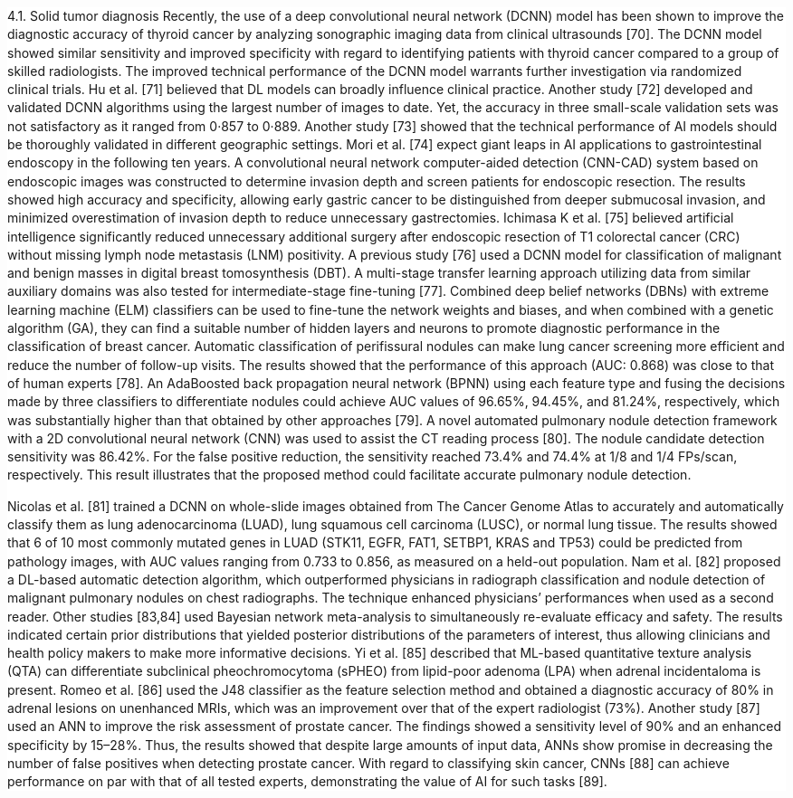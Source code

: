 4.1. Solid tumor diagnosis
Recently, the use of a deep convolutional neural network (DCNN) model has been shown to improve the diagnostic accuracy of thyroid cancer by analyzing sonographic imaging data from clinical ultrasounds [70]. The DCNN model showed similar sensitivity and improved specificity with regard to identifying patients with thyroid cancer compared to a group of skilled radiologists. The improved technical performance of the DCNN model warrants further investigation via randomized clinical trials. Hu et al. [71] believed that DL models can broadly influence clinical practice. Another study [72] developed and validated DCNN algorithms using the largest number of images to date. Yet, the accuracy in three small-scale validation sets was not satisfactory as it ranged from 0·857 to 0·889. Another study [73] showed that the technical performance of AI models should be thoroughly validated in different geographic settings. Mori et al. [74] expect giant leaps in AI applications to gastrointestinal endoscopy in the following ten years. A convolutional neural network computer-aided detection (CNN-CAD) system based on endoscopic images was constructed to determine invasion depth and screen patients for endoscopic resection. The results showed high accuracy and specificity, allowing early gastric cancer to be distinguished from deeper submucosal invasion, and minimized overestimation of invasion depth to reduce unnecessary gastrectomies. Ichimasa K et al. [75] believed artificial intelligence significantly reduced unnecessary additional surgery after endoscopic resection of T1 colorectal cancer (CRC) without missing lymph node metastasis (LNM) positivity. A previous study [76] used a DCNN model for classification of malignant and benign masses in digital breast tomosynthesis (DBT). A multi-stage transfer learning approach utilizing data from similar auxiliary domains was also tested for intermediate-stage fine-tuning [77]. Combined deep belief networks (DBNs) with extreme learning machine (ELM) classifiers can be used to fine-tune the network weights and biases, and when combined with a genetic algorithm (GA), they can find a suitable number of hidden layers and neurons to promote diagnostic performance in the classification of breast cancer. Automatic classification of perifissural nodules can make lung cancer screening more efficient and reduce the number of follow-up visits. The results showed that the performance of this approach (AUC: 0.868) was close to that of human experts [78]. An AdaBoosted back propagation neural network (BPNN) using each feature type and fusing the decisions made by three classifiers to differentiate nodules could achieve AUC values of 96.65%, 94.45%, and 81.24%, respectively, which was substantially higher than that obtained by other approaches [79]. A novel automated pulmonary nodule detection framework with a 2D convolutional neural network (CNN) was used to assist the CT reading process [80]. The nodule candidate detection sensitivity was 86.42%. For the false positive reduction, the sensitivity reached 73.4% and 74.4% at 1/8 and 1/4 FPs/scan, respectively. This result illustrates that the proposed method could facilitate accurate pulmonary nodule detection.

Nicolas et al. [81] trained a DCNN on whole-slide images obtained from The Cancer Genome Atlas to accurately and automatically classify them as lung adenocarcinoma (LUAD), lung squamous cell carcinoma (LUSC), or normal lung tissue. The results showed that 6 of 10 most commonly mutated genes in LUAD (STK11, EGFR, FAT1, SETBP1, KRAS and TP53) could be predicted from pathology images, with AUC values ranging from 0.733 to 0.856, as measured on a held-out population. Nam et al. [82] proposed a DL-based automatic detection algorithm, which outperformed physicians in radiograph classification and nodule detection of malignant pulmonary nodules on chest radiographs. The technique enhanced physicians’ performances when used as a second reader. Other studies [83,84] used Bayesian network meta-analysis to simultaneously re-evaluate efficacy and safety. The results indicated certain prior distributions that yielded posterior distributions of the parameters of interest, thus allowing clinicians and health policy makers to make more informative decisions. Yi et al. [85] described that ML-based quantitative texture analysis (QTA) can differentiate subclinical pheochromocytoma (sPHEO) from lipid-poor adenoma (LPA) when adrenal incidentaloma is present. Romeo et al. [86] used the J48 classifier as the feature selection method and obtained a diagnostic accuracy of 80% in adrenal lesions on unenhanced MRIs, which was an improvement over that of the expert radiologist (73%). Another study [87] used an ANN to improve the risk assessment of prostate cancer. The findings showed a sensitivity level of 90% and an enhanced specificity by 15–28%. Thus, the results showed that despite large amounts of input data, ANNs show promise in decreasing the number of false positives when detecting prostate cancer. With regard to classifying skin cancer, CNNs [88] can achieve performance on par with that of all tested experts, demonstrating the value of AI for such tasks [89].
